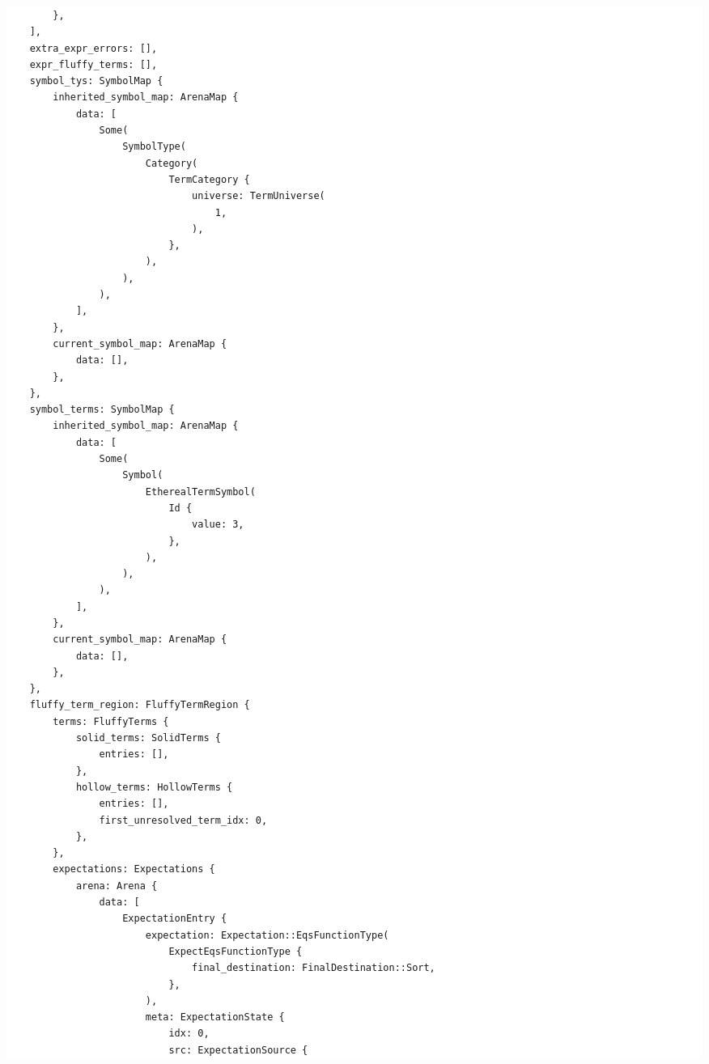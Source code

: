             },
        ],
        extra_expr_errors: [],
        expr_fluffy_terms: [],
        symbol_tys: SymbolMap {
            inherited_symbol_map: ArenaMap {
                data: [
                    Some(
                        SymbolType(
                            Category(
                                TermCategory {
                                    universe: TermUniverse(
                                        1,
                                    ),
                                },
                            ),
                        ),
                    ),
                ],
            },
            current_symbol_map: ArenaMap {
                data: [],
            },
        },
        symbol_terms: SymbolMap {
            inherited_symbol_map: ArenaMap {
                data: [
                    Some(
                        Symbol(
                            EtherealTermSymbol(
                                Id {
                                    value: 3,
                                },
                            ),
                        ),
                    ),
                ],
            },
            current_symbol_map: ArenaMap {
                data: [],
            },
        },
        fluffy_term_region: FluffyTermRegion {
            terms: FluffyTerms {
                solid_terms: SolidTerms {
                    entries: [],
                },
                hollow_terms: HollowTerms {
                    entries: [],
                    first_unresolved_term_idx: 0,
                },
            },
            expectations: Expectations {
                arena: Arena {
                    data: [
                        ExpectationEntry {
                            expectation: Expectation::EqsFunctionType(
                                ExpectEqsFunctionType {
                                    final_destination: FinalDestination::Sort,
                                },
                            ),
                            meta: ExpectationState {
                                idx: 0,
                                src: ExpectationSource {